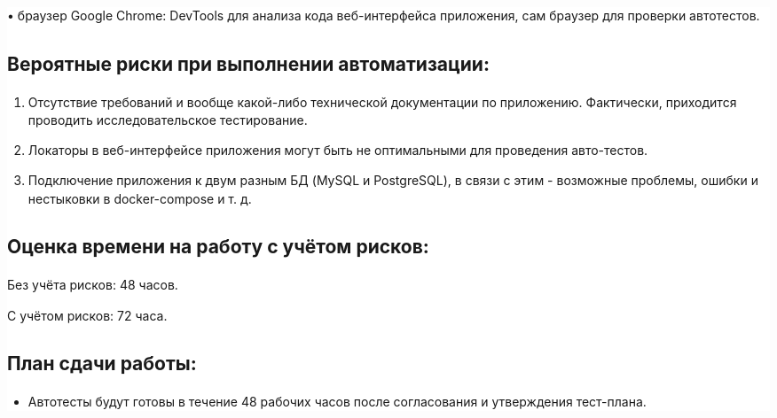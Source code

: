 •	браузер Google Chrome: DevTools для анализа кода веб-интерфейса приложения, сам браузер для проверки автотестов.


## Вероятные риски при выполнении автоматизации:

1) Отсутствие требований и вообще какой-либо технической документации по приложению. Фактически, приходится проводить исследовательское тестирование. 
    
2) Локаторы в веб-интерфейсе приложения могут быть не оптимальными для проведения авто-тестов. 
    
3) Подключение приложения к двум разным БД (MySQL и PostgreSQL), в связи с этим - возможные проблемы, ошибки и нестыковки в docker-compose и т. д. 

## Оценка времени на работу с учётом рисков: 

Без учёта рисков: 48 часов. 

С учётом рисков: 72 часа. 

## План сдачи работы:

   - Автотесты будут готовы в течение 48 рабочих часов после согласования и утверждения тест-плана.